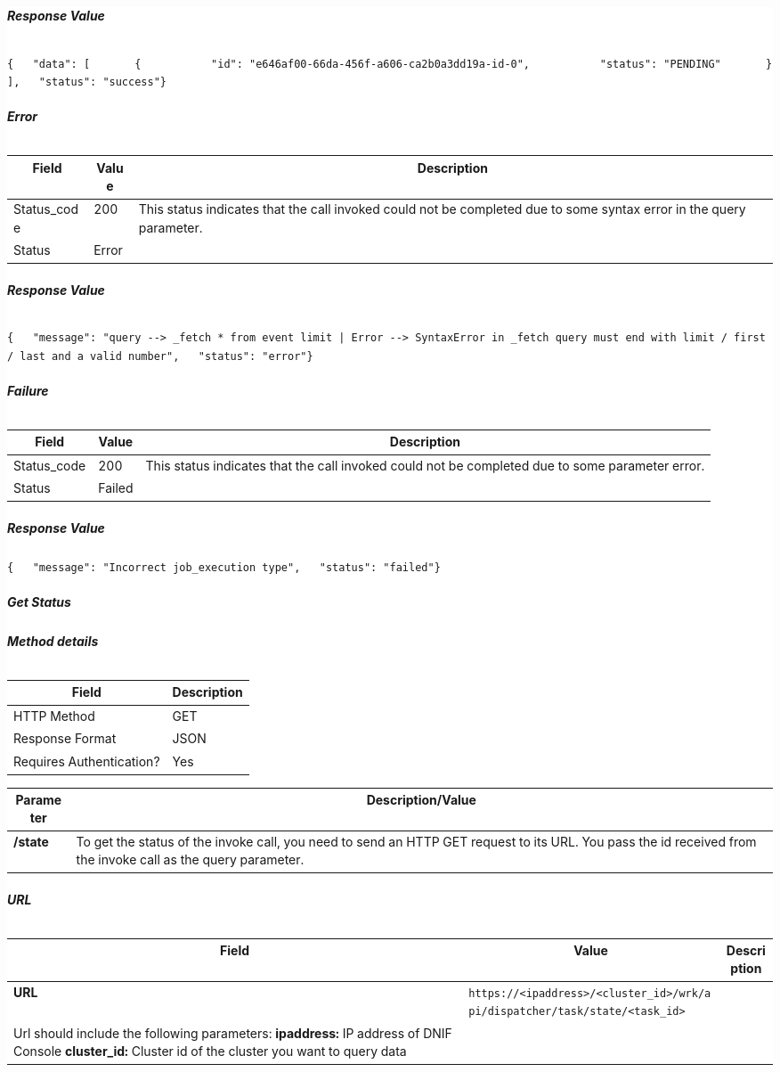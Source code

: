 ###### **Response Value** 

```
{   "data": [       {           "id": "e646af00-66da-456f-a606-ca2b0a3dd19a-id-0",           "status": "PENDING"       }   ],   "status": "success"}
```

###### **Error**

| **Field** | **Value** | **Description** |
| --- | --- | --- |
| Status\_code | 200 | This status indicates that the call invoked could not be completed due to some syntax error in the query parameter. |
| Status | Error |

###### **Response Value** 

```
{   "message": "query --> _fetch * from event limit | Error --> SyntaxError in _fetch query must end with limit / first / last and a valid number",   "status": "error"}
```

###### **Failure**

| **Field** | **Value** | **Description** |
| --- | --- | --- |
| Status\_code | 200 | This status indicates that the call invoked could not be completed due to some parameter error. |
| Status | Failed |

##### **Response Value** 

```
{   "message": "Incorrect job_execution type",   "status": "failed"}
```

##### **Get Status**

###### **Method details**

| **Field** | **Description** |
| --- | --- |
| HTTP Method | GET |
| Response Format | JSON |
| Requires Authentication? | Yes |

| **Parameter** | **Description/Value** |
| --- | --- |
| **/state** | To get the status of the invoke call, you need to send an HTTP GET request to its URL. You pass the id received from the invoke call as the query parameter. |

###### **URL**

| **Field** | **Value** | **Description** |
| --- | --- | --- |
| **URL** | `https://<ipaddress>/<cluster_id>/wrk/api/dispatcher/task/state/<task_id>`
 | Url should include the following parameters:      **ipaddress:** IP address of DNIF Console      **cluster\_id:** Cluster id of the cluster you want to query data |
